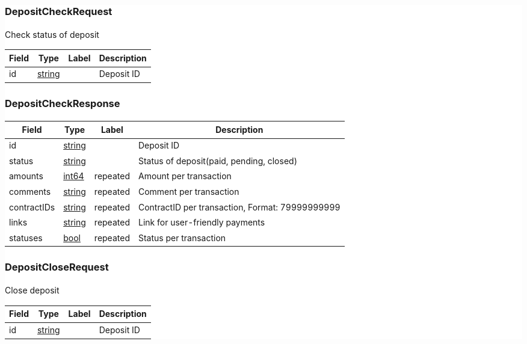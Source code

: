 




<a name="protobuf.DepositCheckRequest"/>

### DepositCheckRequest
Check status of deposit


| Field | Type | Label | Description |
| ----- | ---- | ----- | ----------- |
| id | [string](#string) |  | Deposit ID |






<a name="protobuf.DepositCheckResponse"/>

### DepositCheckResponse



| Field | Type | Label | Description |
| ----- | ---- | ----- | ----------- |
| id | [string](#string) |  | Deposit ID |
| status | [string](#string) |  | Status of deposit(paid, pending, closed) |
| amounts | [int64](#int64) | repeated | Amount per transaction |
| comments | [string](#string) | repeated | Comment per transaction |
| contractIDs | [string](#string) | repeated | ContractID per transaction, Format: 79999999999 |
| links | [string](#string) | repeated | Link for user-friendly payments |
| statuses | [bool](#bool) | repeated | Status per transaction |






<a name="protobuf.DepositCloseRequest"/>

### DepositCloseRequest
Close deposit


| Field | Type | Label | Description |
| ----- | ---- | ----- | ----------- |
| id | [string](#string) |  | Deposit ID |






<a name="protobuf.DepositCloseResponse"/>
